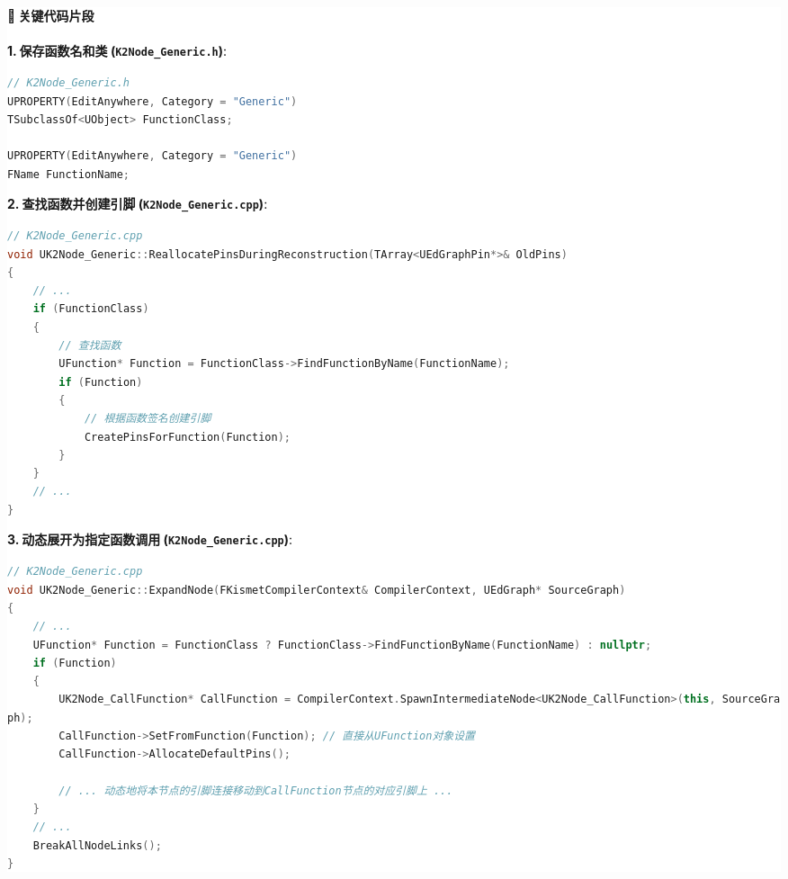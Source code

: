 #### 🔹 关键代码片段

**1. 保存函数名和类 (`K2Node_Generic.h`)**:
```cpp
// K2Node_Generic.h
UPROPERTY(EditAnywhere, Category = "Generic")
TSubclassOf<UObject> FunctionClass;

UPROPERTY(EditAnywhere, Category = "Generic")
FName FunctionName;
```

**2. 查找函数并创建引脚 (`K2Node_Generic.cpp`)**:
```cpp
// K2Node_Generic.cpp
void UK2Node_Generic::ReallocatePinsDuringReconstruction(TArray<UEdGraphPin*>& OldPins)
{
    // ...
    if (FunctionClass)
    {
        // 查找函数
        UFunction* Function = FunctionClass->FindFunctionByName(FunctionName);
        if (Function)
        {
            // 根据函数签名创建引脚
            CreatePinsForFunction(Function);
        }
    }
    // ...
}
```

**3. 动态展开为指定函数调用 (`K2Node_Generic.cpp`)**:
```cpp
// K2Node_Generic.cpp
void UK2Node_Generic::ExpandNode(FKismetCompilerContext& CompilerContext, UEdGraph* SourceGraph)
{
    // ...
    UFunction* Function = FunctionClass ? FunctionClass->FindFunctionByName(FunctionName) : nullptr;
    if (Function)
    {
        UK2Node_CallFunction* CallFunction = CompilerContext.SpawnIntermediateNode<UK2Node_CallFunction>(this, SourceGraph);
        CallFunction->SetFromFunction(Function); // 直接从UFunction对象设置
        CallFunction->AllocateDefaultPins();

        // ... 动态地将本节点的引脚连接移动到CallFunction节点的对应引脚上 ...
    }
    // ...
    BreakAllNodeLinks();
}

